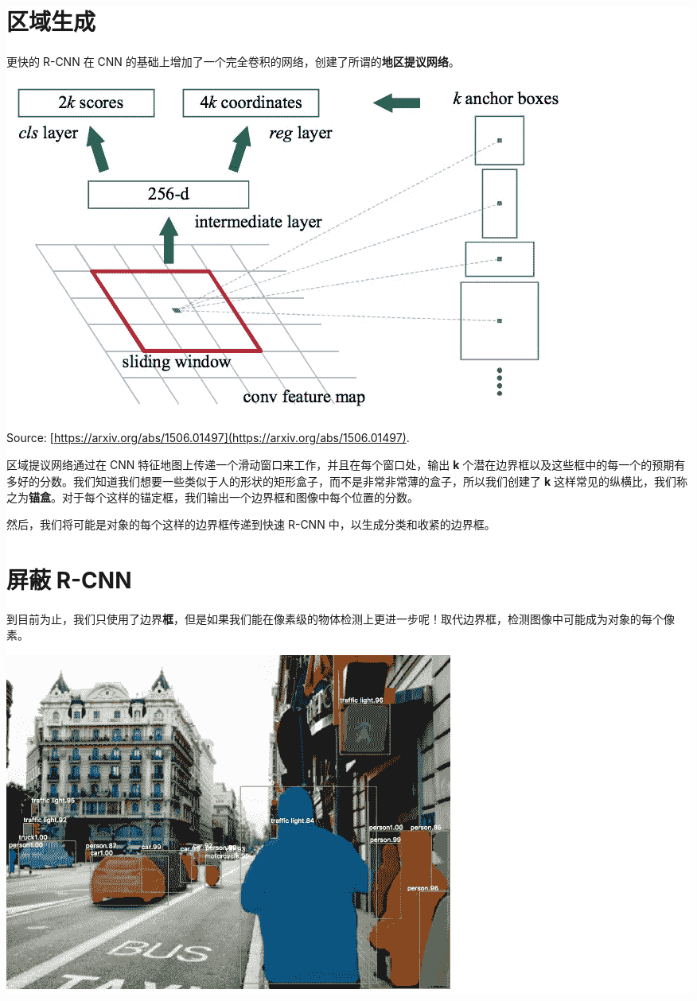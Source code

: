 # 区域生成

更快的 R-CNN 在 CNN 的基础上增加了一个完全卷积的网络，创建了所谓的**地区提议网络**。

![](img/101676e6f616d13b47f740a931d30d3a.png)

Source: [https://arxiv.org/abs/1506.01497](https://arxiv.org/abs/1506.01497).

区域提议网络通过在 CNN 特征地图上传递一个滑动窗口来工作，并且在每个窗口处，输出 **k** 个潜在边界框以及这些框中的每一个的预期有多好的分数。我们知道我们想要一些类似于人的形状的矩形盒子，而不是非常非常薄的盒子，所以我们创建了 **k** 这样常见的纵横比，我们称之为**锚盒**。对于每个这样的锚定框，我们输出一个边界框和图像中每个位置的分数。

然后，我们将可能是对象的每个这样的边界框传递到快速 R-CNN 中，以生成分类和收紧的边界框。

# 屏蔽 R-CNN

到目前为止，我们只使用了边界**框**，但是如果我们能在像素级的物体检测上更进一步呢！取代边界框，检测图像中可能成为对象的每个像素。

![](img/2af5caf3779d1a4046189b6f56df4c19.png)

